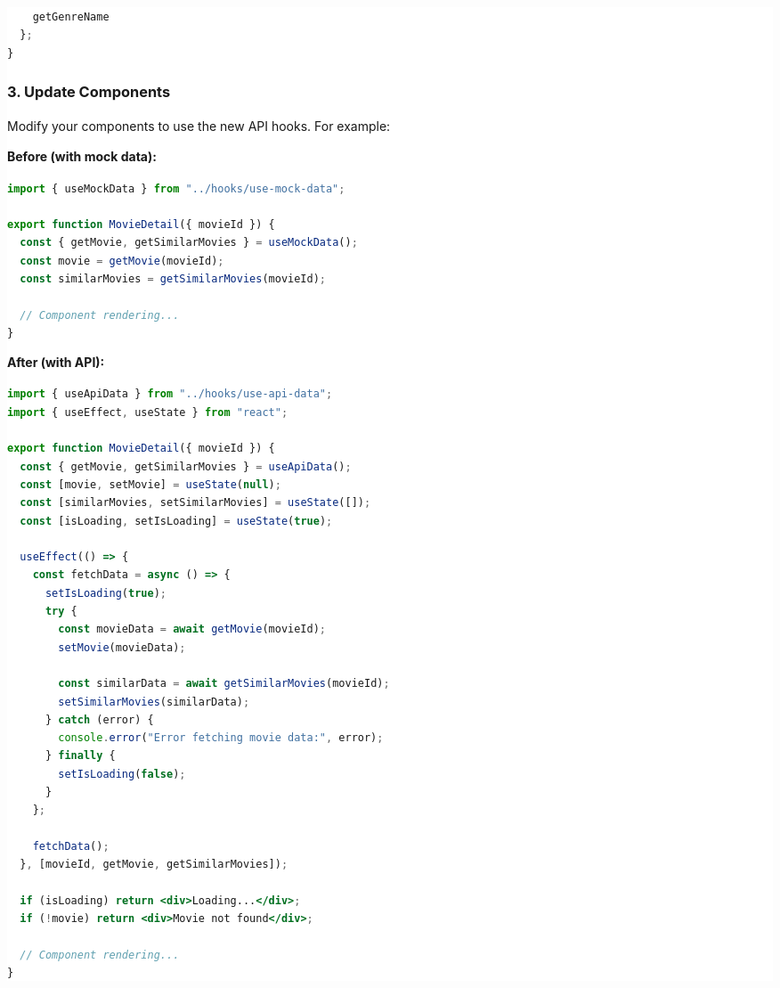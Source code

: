 ```jsx
    getGenreName
  };
}
```

### 3. Update Components

Modify your components to use the new API hooks. For example:

**Before (with mock data):**
```jsx
import { useMockData } from "../hooks/use-mock-data";

export function MovieDetail({ movieId }) {
  const { getMovie, getSimilarMovies } = useMockData();
  const movie = getMovie(movieId);
  const similarMovies = getSimilarMovies(movieId);
  
  // Component rendering...
}
```

**After (with API):**
```jsx
import { useApiData } from "../hooks/use-api-data";
import { useEffect, useState } from "react";

export function MovieDetail({ movieId }) {
  const { getMovie, getSimilarMovies } = useApiData();
  const [movie, setMovie] = useState(null);
  const [similarMovies, setSimilarMovies] = useState([]);
  const [isLoading, setIsLoading] = useState(true);
  
  useEffect(() => {
    const fetchData = async () => {
      setIsLoading(true);
      try {
        const movieData = await getMovie(movieId);
        setMovie(movieData);
        
        const similarData = await getSimilarMovies(movieId);
        setSimilarMovies(similarData);
      } catch (error) {
        console.error("Error fetching movie data:", error);
      } finally {
        setIsLoading(false);
      }
    };
    
    fetchData();
  }, [movieId, getMovie, getSimilarMovies]);
  
  if (isLoading) return <div>Loading...</div>;
  if (!movie) return <div>Movie not found</div>;
  
  // Component rendering...
}
```

